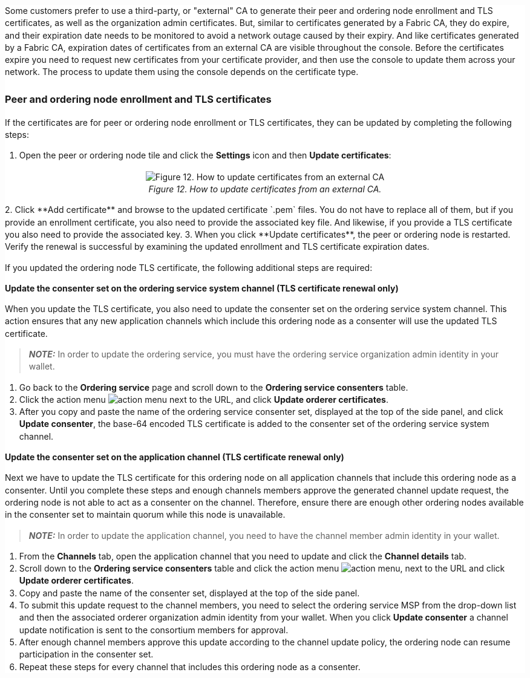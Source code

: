 Some customers prefer to use a third-party, or "external" CA to generate their peer and ordering node enrollment and TLS certificates, as well as the organization admin certificates. But, similar to certificates generated by a Fabric CA, they do expire, and their expiration date needs to be monitored to avoid a network outage caused by their expiry. And like certificates generated by a Fabric CA, expiration dates of certificates from an external CA are visible throughout the console. Before the certificates expire you need to request new certificates from your certificate provider, and then use the console to update them across your network. The process to update them using the console depends on the certificate type.

### Peer and ordering node enrollment and TLS certificates

If the certificates are for peer or ordering node enrollment or TLS certificates, they can be updated by completing the following steps:

1. Open the peer or ordering node tile and click the **Settings** icon and then **Update certificates**:
<p style="text-align:center"><img src ="images/ext-ca-certs-update.png" alt="Figure 12. How to update certificates from an external CA" align="center"><br><em>Figure 12. How to update certificates from an external CA.</em></p>
2. Click **Add certificate** and browse to the updated certificate `.pem` files. You do not have to replace all of them, but if you provide an enrollment certificate, you also need to provide the associated key file. And likewise, if you provide a TLS certificate you also need to provide the associated key.
3. When you click **Update certificates**, the peer or ordering node is restarted. Verify the renewal is successful by examining the updated enrollment and TLS certificate expiration dates.

If you updated the ordering node TLS certificate, the following additional steps are required:  

**Update the consenter set on the ordering service system channel (TLS certificate renewal only)**  

When you update the TLS certificate, you also need to update the consenter set on the ordering service system channel. This action ensures that any new application channels which include this ordering node as a consenter will use the updated TLS certificate.

>**_NOTE:_** In order to update the ordering service, you must have the ordering service organization admin identity in your wallet.

1. Go back to the **Ordering service** page and scroll down to the **Ordering service consenters** table.
2. Click the action menu ![action menu](images/overflow-menu.png) next to the URL, and click **Update orderer certificates**.
3. After you copy and paste the name of the ordering service consenter set, displayed at the top of the side panel, and click **Update consenter**, the base-64 encoded TLS certificate is added to the consenter set of the ordering service system channel.  

**Update the consenter set on the application channel (TLS certificate renewal only)**

Next we have to update the TLS certificate for this ordering node on all application channels that include this ordering node as a consenter. Until you complete these steps and enough channels members approve the generated channel update request, the ordering node is not able to act as a consenter on the channel. Therefore, ensure there are enough other ordering nodes available in the consenter set to maintain quorum while this node is unavailable.

>**_NOTE:_** In order to update the application channel, you need to have the channel member admin identity in your wallet.

1. From the **Channels** tab, open the application channel that you need to update and click the **Channel details** tab.
2. Scroll down to the **Ordering service consenters** table and click the action menu ![action menu](images/overflow-menu.png), next to the URL and click **Update orderer certificates**.
3. Copy and paste the name of the consenter set, displayed at the top of the side panel.  
4. To submit this update request to the channel members, you need to select the ordering service MSP from the drop-down list and then the associated orderer organization admin identity from your wallet. When you click **Update consenter** a channel update notification is sent to the consortium members for approval.
5. After enough channel members approve this update according to the channel update policy, the ordering node can resume participation in the consenter set.
6. Repeat these steps for every channel that includes this ordering node as a consenter.
